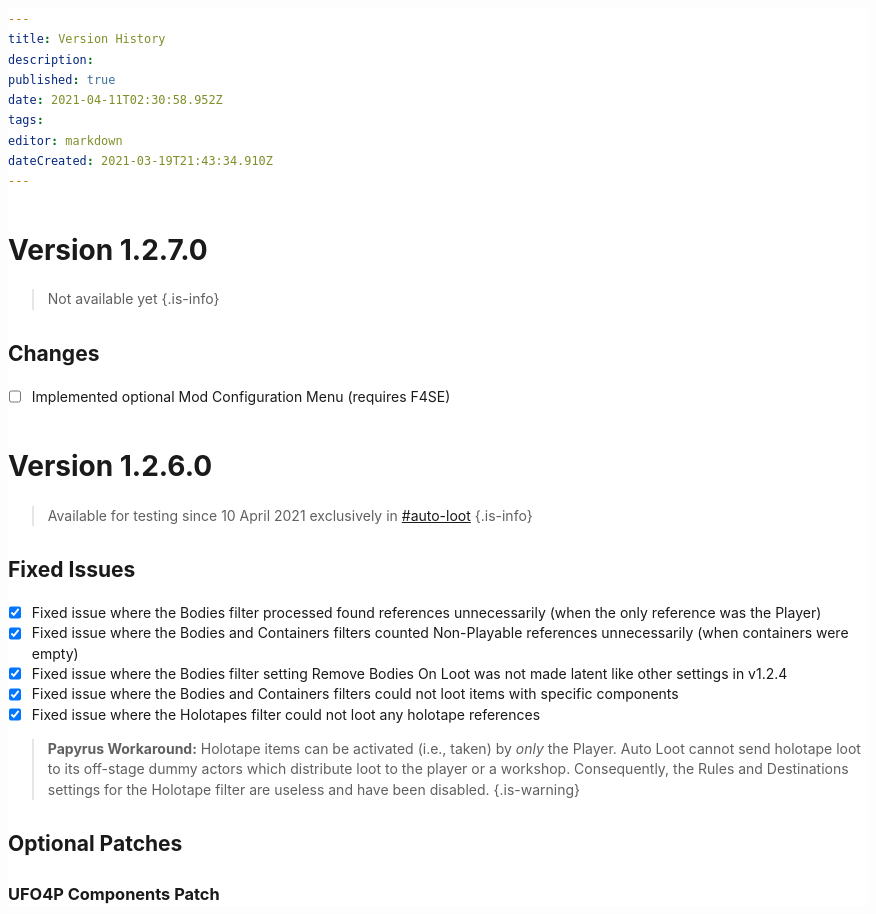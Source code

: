 ```yaml
---
title: Version History
description: 
published: true
date: 2021-04-11T02:30:58.952Z
tags: 
editor: markdown
dateCreated: 2021-03-19T21:43:34.910Z
---
```


# Version 1.2.7.0

> Not available yet
{.is-info}

## Changes

- [ ] Implemented optional Mod Configuration Menu (requires F4SE)

# Version 1.2.6.0

> Available for testing since 10 April 2021 exclusively in [#auto-loot](https://discord.fireundubh.com/)
{.is-info}

## Fixed Issues

- [X] Fixed issue where the Bodies filter processed found references unnecessarily (when the only reference was the Player)
- [X] Fixed issue where the Bodies and Containers filters counted Non-Playable references unnecessarily (when containers were empty)
- [X] Fixed issue where the Bodies filter setting Remove Bodies On Loot was not made latent like other settings in v1.2.4
- [X] Fixed issue where the Bodies and Containers filters could not loot items with specific components
- [X] Fixed issue where the Holotapes filter could not loot any holotape references

> **Papyrus Workaround:** Holotape items can be activated (i.e., taken) by *only* the Player. Auto Loot cannot send holotape loot to its off-stage dummy actors which distribute loot to the player or a workshop. Consequently, the Rules and Destinations settings for the Holotape filter are useless and have been disabled. 
{.is-warning}

## Optional Patches

### UFO4P Components Patch
